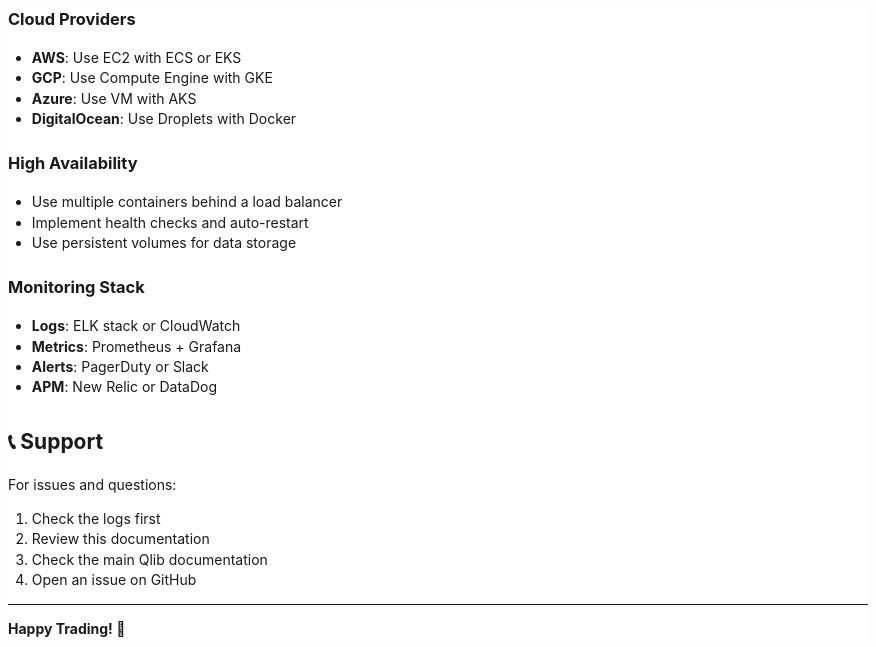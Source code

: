 ### Cloud Providers

- **AWS**: Use EC2 with ECS or EKS
- **GCP**: Use Compute Engine with GKE
- **Azure**: Use VM with AKS
- **DigitalOcean**: Use Droplets with Docker

### High Availability

- Use multiple containers behind a load balancer
- Implement health checks and auto-restart
- Use persistent volumes for data storage

### Monitoring Stack

- **Logs**: ELK stack or CloudWatch
- **Metrics**: Prometheus + Grafana
- **Alerts**: PagerDuty or Slack
- **APM**: New Relic or DataDog

## 📞 Support

For issues and questions:
1. Check the logs first
2. Review this documentation
3. Check the main Qlib documentation
4. Open an issue on GitHub

---

**Happy Trading! 🚀** 
